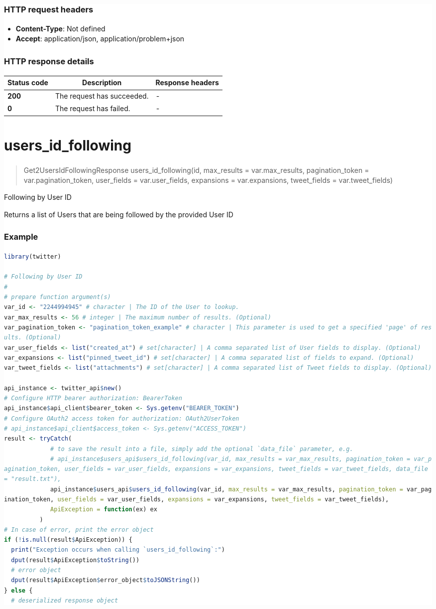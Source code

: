 ### HTTP request headers

 - **Content-Type**: Not defined
 - **Accept**: application/json, application/problem+json

### HTTP response details
| Status code | Description | Response headers |
|-------------|-------------|------------------|
| **200** | The request has succeeded. |  -  |
| **0** | The request has failed. |  -  |

# **users_id_following**
> Get2UsersIdFollowingResponse users_id_following(id, max_results = var.max_results, pagination_token = var.pagination_token, user_fields = var.user_fields, expansions = var.expansions, tweet_fields = var.tweet_fields)

Following by User ID

Returns a list of Users that are being followed by the provided User ID

### Example
```R
library(twitter)

# Following by User ID
#
# prepare function argument(s)
var_id <- "2244994945" # character | The ID of the User to lookup.
var_max_results <- 56 # integer | The maximum number of results. (Optional)
var_pagination_token <- "pagination_token_example" # character | This parameter is used to get a specified 'page' of results. (Optional)
var_user_fields <- list("created_at") # set[character] | A comma separated list of User fields to display. (Optional)
var_expansions <- list("pinned_tweet_id") # set[character] | A comma separated list of fields to expand. (Optional)
var_tweet_fields <- list("attachments") # set[character] | A comma separated list of Tweet fields to display. (Optional)

api_instance <- twitter_api$new()
# Configure HTTP bearer authorization: BearerToken
api_instance$api_client$bearer_token <- Sys.getenv("BEARER_TOKEN")
# Configure OAuth2 access token for authorization: OAuth2UserToken
# api_instance$api_client$access_token <- Sys.getenv("ACCESS_TOKEN")
result <- tryCatch(
             # to save the result into a file, simply add the optional `data_file` parameter, e.g.
             # api_instance$users_api$users_id_following(var_id, max_results = var_max_results, pagination_token = var_pagination_token, user_fields = var_user_fields, expansions = var_expansions, tweet_fields = var_tweet_fields, data_file = "result.txt"),
             api_instance$users_api$users_id_following(var_id, max_results = var_max_results, pagination_token = var_pagination_token, user_fields = var_user_fields, expansions = var_expansions, tweet_fields = var_tweet_fields),
             ApiException = function(ex) ex
          )
# In case of error, print the error object
if (!is.null(result$ApiException)) {
  print("Exception occurs when calling `users_id_following`:")
  dput(result$ApiException$toString())
  # error object
  dput(result$ApiException$error_object$toJSONString())
} else {
  # deserialized response object
```